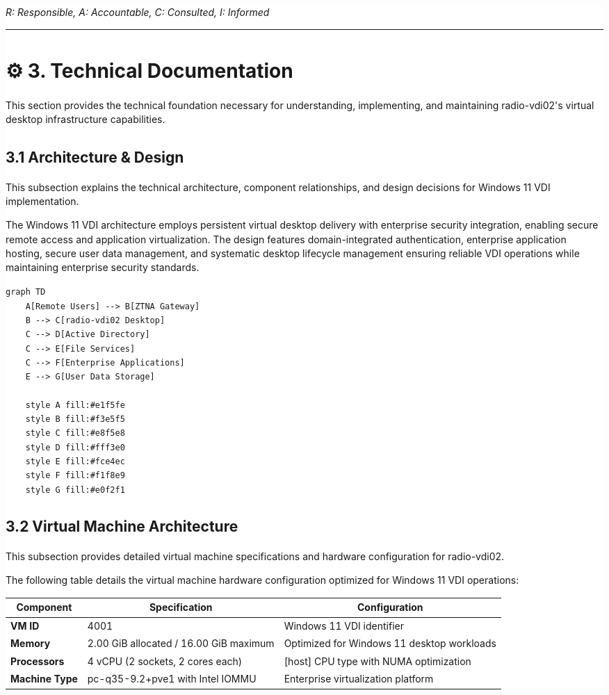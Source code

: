 *R: Responsible, A: Accountable, C: Consulted, I: Informed*

---

# **⚙️ 3. Technical Documentation**

This section provides the technical foundation necessary for understanding, implementing, and maintaining radio-vdi02's virtual desktop infrastructure capabilities.

## **3.1 Architecture & Design**

This subsection explains the technical architecture, component relationships, and design decisions for Windows 11 VDI implementation.

The Windows 11 VDI architecture employs persistent virtual desktop delivery with enterprise security integration, enabling secure remote access and application virtualization. The design features domain-integrated authentication, enterprise application hosting, secure user data management, and systematic desktop lifecycle management ensuring reliable VDI operations while maintaining enterprise security standards.

```mermaid
graph TD
    A[Remote Users] --> B[ZTNA Gateway]
    B --> C[radio-vdi02 Desktop]
    C --> D[Active Directory]
    C --> E[File Services]
    C --> F[Enterprise Applications]
    E --> G[User Data Storage]
    
    style A fill:#e1f5fe
    style B fill:#f3e5f5
    style C fill:#e8f5e8
    style D fill:#fff3e0
    style E fill:#fce4ec
    style F fill:#f1f8e9
    style G fill:#e0f2f1
```

## **3.2 Virtual Machine Architecture**

This subsection provides detailed virtual machine specifications and hardware configuration for radio-vdi02.

The following table details the virtual machine hardware configuration optimized for Windows 11 VDI operations:

| **Component** | **Specification** | **Configuration** |
|---------------|------------------|------------------|
| **VM ID** | 4001 | Windows 11 VDI identifier |
| **Memory** | 2.00 GiB allocated / 16.00 GiB maximum | Optimized for Windows 11 desktop workloads |
| **Processors** | 4 vCPU (2 sockets, 2 cores each) | [host] CPU type with NUMA optimization |
| **Machine Type** | pc-q35-9.2+pve1 with Intel IOMMU | Enterprise virtualization platform |
